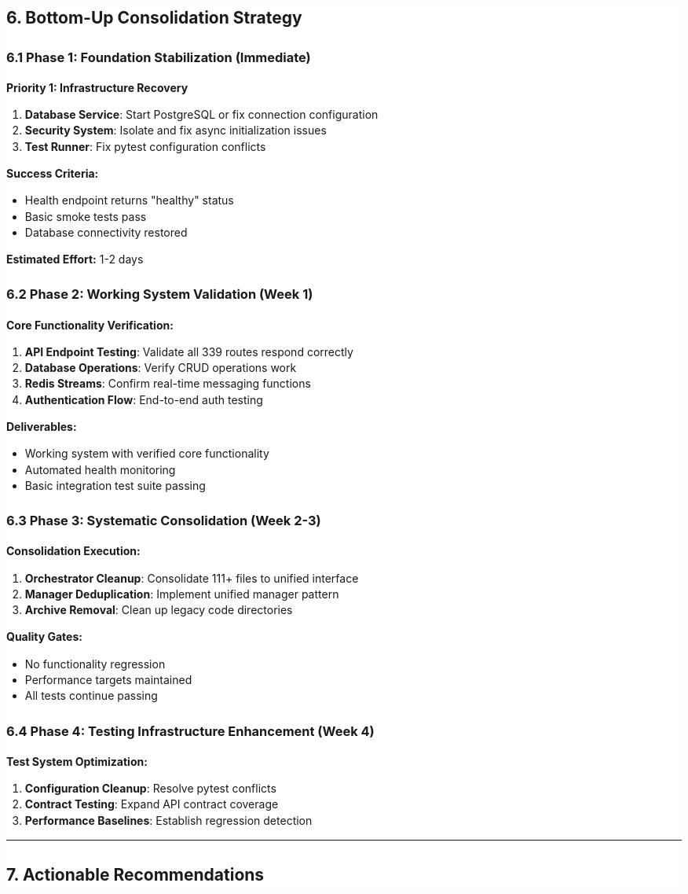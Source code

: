 
## 6. Bottom-Up Consolidation Strategy

### 6.1 Phase 1: Foundation Stabilization (Immediate)

**Priority 1: Infrastructure Recovery**
1. **Database Service**: Start PostgreSQL or fix connection configuration
2. **Security System**: Isolate and fix async initialization issues
3. **Test Runner**: Fix pytest configuration conflicts

**Success Criteria:**
- Health endpoint returns "healthy" status
- Basic smoke tests pass
- Database connectivity restored

**Estimated Effort:** 1-2 days

### 6.2 Phase 2: Working System Validation (Week 1)

**Core Functionality Verification:**
1. **API Endpoint Testing**: Validate all 339 routes respond correctly
2. **Database Operations**: Verify CRUD operations work
3. **Redis Streams**: Confirm real-time messaging functions
4. **Authentication Flow**: End-to-end auth testing

**Deliverables:**
- Working system with verified core functionality
- Automated health monitoring
- Basic integration test suite passing

### 6.3 Phase 3: Systematic Consolidation (Week 2-3)

**Consolidation Execution:**
1. **Orchestrator Cleanup**: Consolidate 111+ files to unified interface
2. **Manager Deduplication**: Implement unified manager pattern
3. **Archive Removal**: Clean up legacy code directories

**Quality Gates:**
- No functionality regression
- Performance targets maintained
- All tests continue passing

### 6.4 Phase 4: Testing Infrastructure Enhancement (Week 4)

**Test System Optimization:**
1. **Configuration Cleanup**: Resolve pytest conflicts
2. **Contract Testing**: Expand API contract coverage
3. **Performance Baselines**: Establish regression detection

---

## 7. Actionable Recommendations
